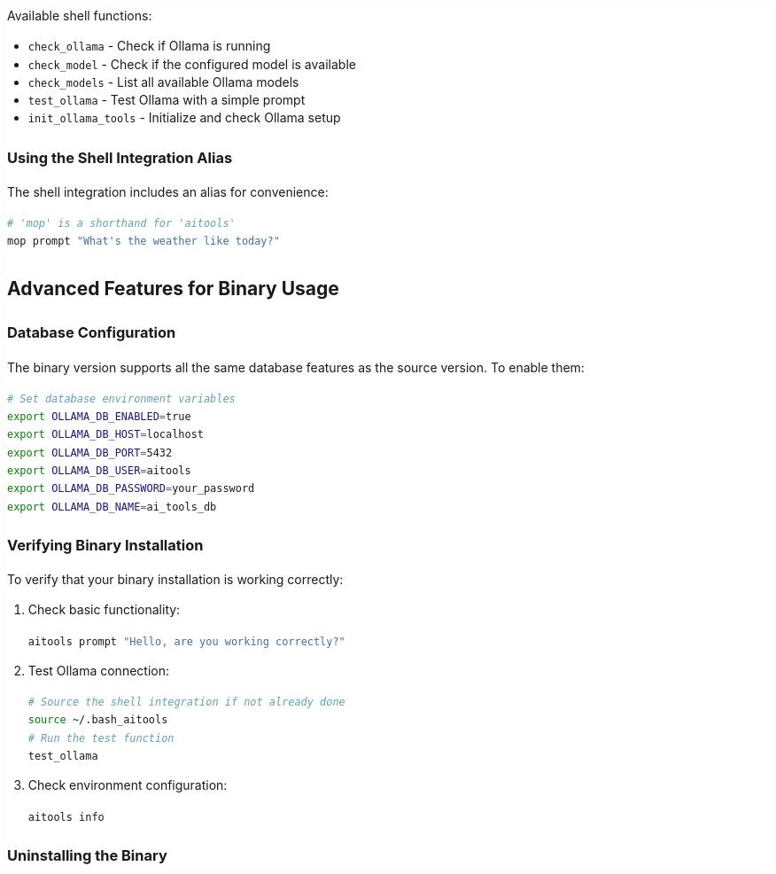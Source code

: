 Available shell functions:
- `check_ollama` - Check if Ollama is running
- `check_model` - Check if the configured model is available
- `check_models` - List all available Ollama models
- `test_ollama` - Test Ollama with a simple prompt
- `init_ollama_tools` - Initialize and check Ollama setup

### Using the Shell Integration Alias

The shell integration includes an alias for convenience:

```bash
# 'mop' is a shorthand for 'aitools'
mop prompt "What's the weather like today?"
```

## Advanced Features for Binary Usage

### Database Configuration

The binary version supports all the same database features as the source version. To enable them:

```bash
# Set database environment variables
export OLLAMA_DB_ENABLED=true
export OLLAMA_DB_HOST=localhost
export OLLAMA_DB_PORT=5432
export OLLAMA_DB_USER=aitools
export OLLAMA_DB_PASSWORD=your_password
export OLLAMA_DB_NAME=ai_tools_db
```

### Verifying Binary Installation

To verify that your binary installation is working correctly:

1. Check basic functionality:
   ```bash
   aitools prompt "Hello, are you working correctly?"
   ```

2. Test Ollama connection:
   ```bash
   # Source the shell integration if not already done
   source ~/.bash_aitools
   # Run the test function
   test_ollama
   ```

3. Check environment configuration:
   ```bash
   aitools info
   ```

### Uninstalling the Binary

